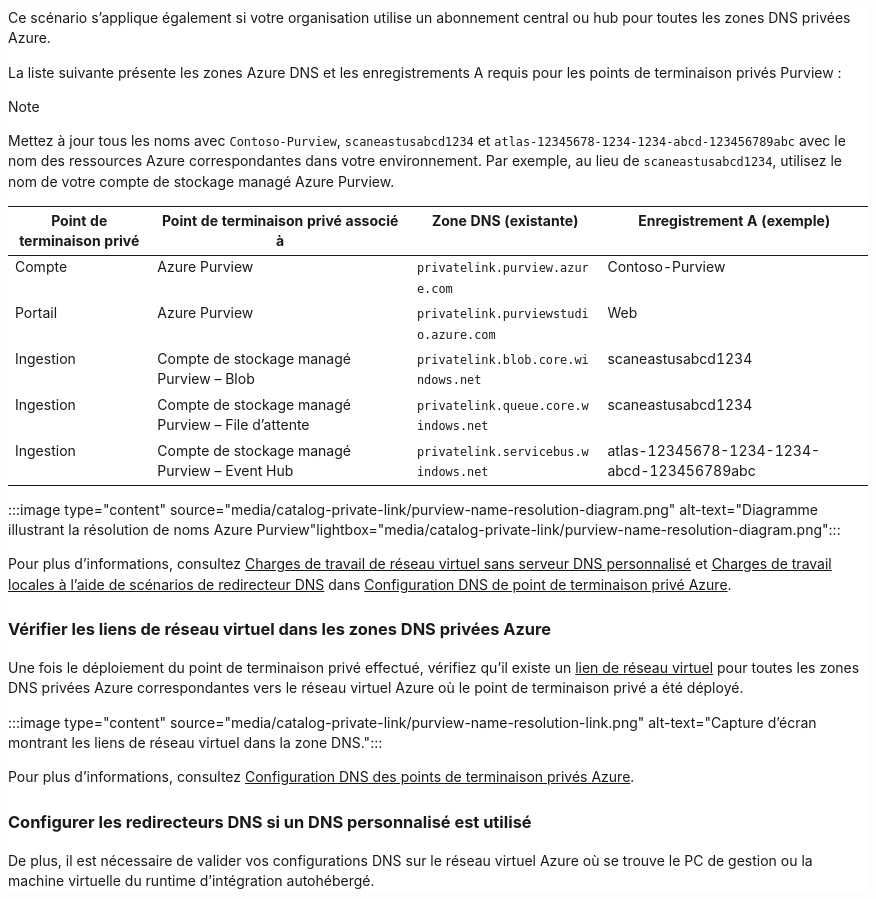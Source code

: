 Ce scénario s’applique également si votre organisation utilise un abonnement central ou hub pour toutes les zones DNS privées Azure.

La liste suivante présente les zones Azure DNS et les enregistrements A requis pour les points de terminaison privés Purview :

> [!NOTE]
> Mettez à jour tous les noms avec `Contoso-Purview`, `scaneastusabcd1234` et `atlas-12345678-1234-1234-abcd-123456789abc` avec le nom des ressources Azure correspondantes dans votre environnement. Par exemple, au lieu de `scaneastusabcd1234`, utilisez le nom de votre compte de stockage managé Azure Purview.

Point de terminaison privé  |Point de terminaison privé associé à  |Zone DNS (existante)  |Enregistrement A (exemple) |
|---------|---------|---------|---------|
|Compte     |Azure Purview         |`privatelink.purview.azure.com`         |Contoso-Purview         |
|Portail     |Azure Purview          |`privatelink.purviewstudio.azure.com`        |Web         |
|Ingestion     |Compte de stockage managé Purview – Blob          |`privatelink.blob.core.windows.net`          |scaneastusabcd1234         |
|Ingestion   |Compte de stockage managé Purview – File d’attente         |`privatelink.queue.core.windows.net`         |scaneastusabcd1234         |
|Ingestion     |Compte de stockage managé Purview – Event Hub         |`privatelink.servicebus.windows.net`         |atlas-12345678-1234-1234-abcd-123456789abc         |

   :::image type="content" source="media/catalog-private-link/purview-name-resolution-diagram.png" alt-text="Diagramme illustrant la résolution de noms Azure Purview"lightbox="media/catalog-private-link/purview-name-resolution-diagram.png":::

Pour plus d’informations, consultez [Charges de travail de réseau virtuel sans serveur DNS personnalisé](../private-link/private-endpoint-dns.md#virtual-network-workloads-without-custom-dns-server) et [Charges de travail locales à l’aide de scénarios de redirecteur DNS](../private-link/private-endpoint-dns.md#on-premises-workloads-using-a-dns-forwarder) dans [Configuration DNS de point de terminaison privé Azure](../private-link/private-endpoint-dns.md).

### <a name="verify-virtual-network-links-on-azure-private-dns-zones"></a>Vérifier les liens de réseau virtuel dans les zones DNS privées Azure

Une fois le déploiement du point de terminaison privé effectué, vérifiez qu’il existe un [lien de réseau virtuel](../dns/private-dns-virtual-network-links.md) pour toutes les zones DNS privées Azure correspondantes vers le réseau virtuel Azure où le point de terminaison privé a été déployé.

   :::image type="content" source="media/catalog-private-link/purview-name-resolution-link.png" alt-text="Capture d’écran montrant les liens de réseau virtuel dans la zone DNS.":::

Pour plus d’informations, consultez [Configuration DNS des points de terminaison privés Azure](../private-link/private-endpoint-dns.md).

### <a name="configure-dns-forwarders-if-custom-dns-is-used"></a>Configurer les redirecteurs DNS si un DNS personnalisé est utilisé

De plus, il est nécessaire de valider vos configurations DNS sur le réseau virtuel Azure où se trouve le PC de gestion ou la machine virtuelle du runtime d’intégration autohébergé. 
